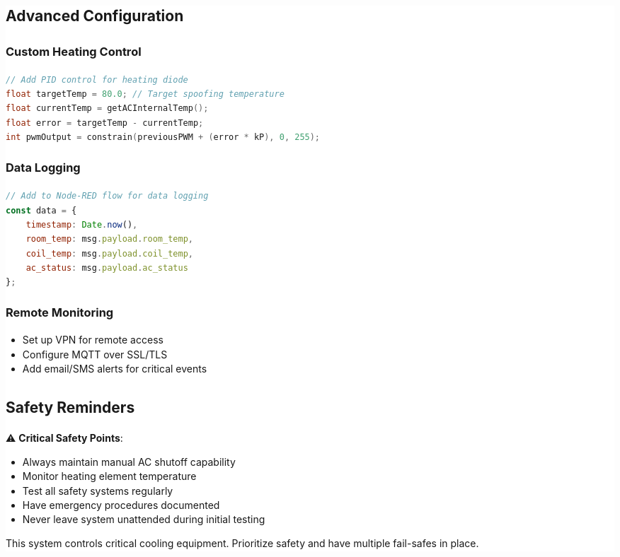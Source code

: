 ## Advanced Configuration

### Custom Heating Control

```cpp
// Add PID control for heating diode
float targetTemp = 80.0; // Target spoofing temperature
float currentTemp = getACInternalTemp();
float error = targetTemp - currentTemp;
int pwmOutput = constrain(previousPWM + (error * kP), 0, 255);
```

### Data Logging

```javascript
// Add to Node-RED flow for data logging
const data = {
    timestamp: Date.now(),
    room_temp: msg.payload.room_temp,
    coil_temp: msg.payload.coil_temp,
    ac_status: msg.payload.ac_status
};
```

### Remote Monitoring

- Set up VPN for remote access
- Configure MQTT over SSL/TLS
- Add email/SMS alerts for critical events

## Safety Reminders

⚠️ **Critical Safety Points**:
- Always maintain manual AC shutoff capability
- Monitor heating element temperature
- Test all safety systems regularly
- Have emergency procedures documented
- Never leave system unattended during initial testing

This system controls critical cooling equipment. Prioritize safety and have multiple fail-safes in place.